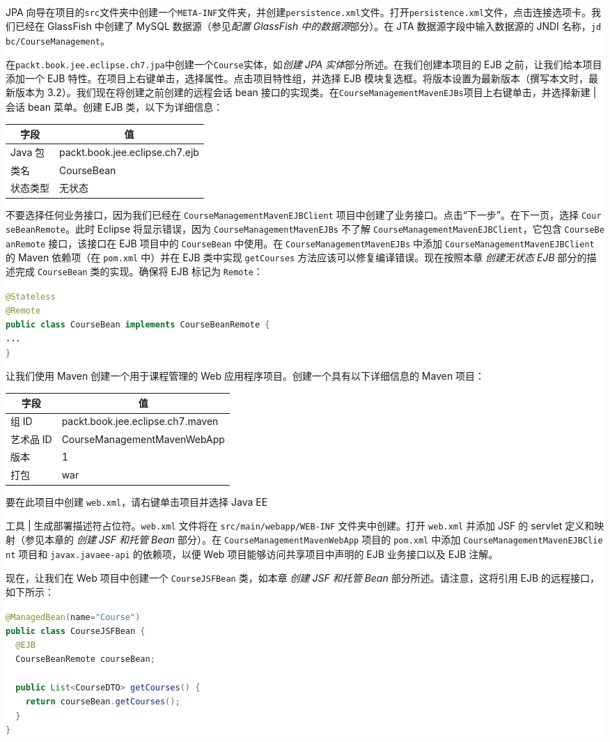 JPA 向导在项目的`src`文件夹中创建一个`META-INF`文件夹，并创建`persistence.xml`文件。打开`persistence.xml`文件，点击连接选项卡。我们已经在 GlassFish 中创建了 MySQL 数据源（参见*配置 GlassFish 中的数据源*部分）。在 JTA 数据源字段中输入数据源的 JNDI 名称，`jdbc/CourseManagement`。

在`packt.book.jee.eclipse.ch7.jpa`中创建一个`Course`实体，如*创建 JPA 实体*部分所述。在我们创建本项目的 EJB 之前，让我们给本项目添加一个 EJB 特性。在项目上右键单击，选择属性。点击项目特性组，并选择 EJB 模块复选框。将版本设置为最新版本（撰写本文时，最新版本为 3.2）。我们现在将创建之前创建的远程会话 bean 接口的实现类。在`CourseManagementMavenEJBs`项目上右键单击，并选择新建 | 会话 bean 菜单。创建 EJB 类，以下为详细信息：

| **字段** | **值** |
| --- | --- |
| Java 包 | packt.book.jee.eclipse.ch7.ejb |
| 类名 | CourseBean |
| 状态类型 | 无状态 |

不要选择任何业务接口，因为我们已经在 `CourseManagementMavenEJBClient` 项目中创建了业务接口。点击“下一步”。在下一页，选择 `CourseBeanRemote`。此时 Eclipse 将显示错误，因为 `CourseManagementMavenEJBs` 不了解 `CourseManagementMavenEJBClient`，它包含 `CourseBeanRemote` 接口，该接口在 EJB 项目中的 `CourseBean` 中使用。在 `CourseManagementMavenEJBs` 中添加 `CourseManagementMavenEJBClient` 的 Maven 依赖项（在 `pom.xml` 中）并在 EJB 类中实现 `getCourses` 方法应该可以修复编译错误。现在按照本章 *创建无状态 EJB* 部分的描述完成 `CourseBean` 类的实现。确保将 EJB 标记为 `Remote`：

```java
@Stateless 
@Remote 
public class CourseBean implements CourseBeanRemote { 
... 
} 
```

让我们使用 Maven 创建一个用于课程管理的 Web 应用程序项目。创建一个具有以下详细信息的 Maven 项目：

| **字段** | **值** |
| --- | --- |
| 组 ID | packt.book.jee.eclipse.ch7.maven |
| 艺术品 ID | CourseManagementMavenWebApp |
| 版本 | 1 |
| 打包 | war |

要在此项目中创建 `web.xml`，请右键单击项目并选择 Java EE

工具 | 生成部署描述符占位符。`web.xml` 文件将在 `src/main/webapp/WEB-INF` 文件夹中创建。打开 `web.xml` 并添加 JSF 的 servlet 定义和映射（参见本章的 *创建 JSF 和托管 Bean* 部分）。在 `CourseManagementMavenWebApp` 项目的 `pom.xml` 中添加 `CourseManagementMavenEJBClient` 项目和 `javax.javaee-api` 的依赖项，以便 Web 项目能够访问共享项目中声明的 EJB 业务接口以及 EJB 注解。

现在，让我们在 Web 项目中创建一个 `CourseJSFBean` 类，如本章 *创建 JSF 和托管 Bean* 部分所述。请注意，这将引用 EJB 的远程接口，如下所示：

```java
@ManagedBean(name="Course") 
public class CourseJSFBean { 
  @EJB 
  CourseBeanRemote courseBean; 

  public List<CourseDTO> getCourses() { 
    return courseBean.getCourses(); 
  } 
} 
```
